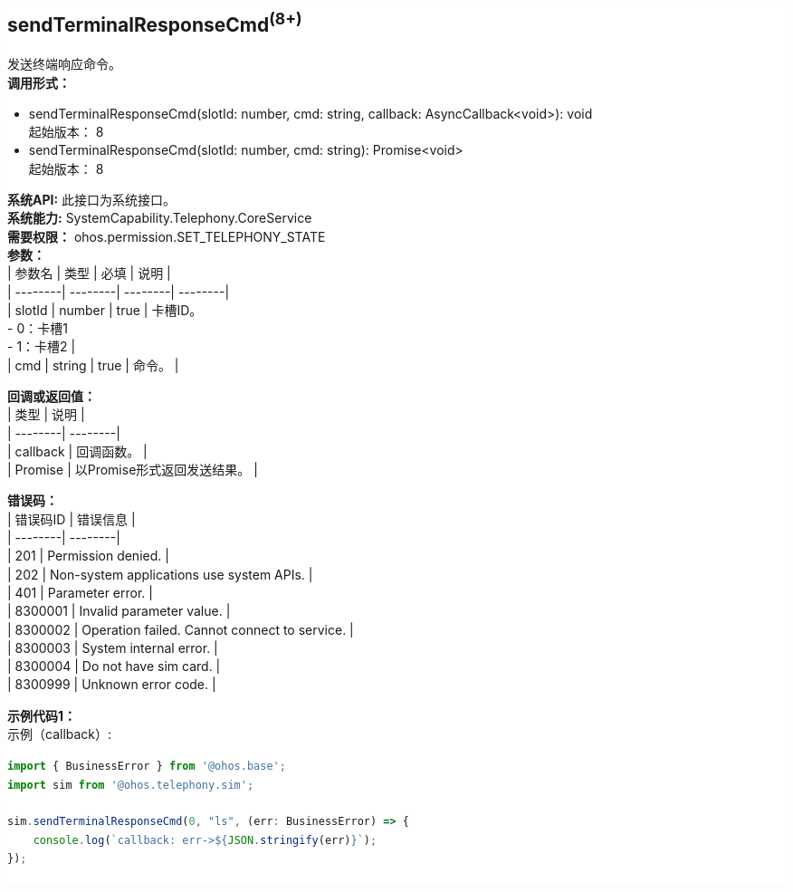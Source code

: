    
## sendTerminalResponseCmd<sup>(8+)</sup>    
发送终端响应命令。  
 **调用形式：**     
    
- sendTerminalResponseCmd(slotId: number, cmd: string, callback: AsyncCallback\<void>): void    
起始版本： 8    
- sendTerminalResponseCmd(slotId: number, cmd: string): Promise\<void>    
起始版本： 8  
  
 **系统API:**  此接口为系统接口。  
 **系统能力:**  SystemCapability.Telephony.CoreService  
 **需要权限：** ohos.permission.SET_TELEPHONY_STATE    
 **参数：**     
| 参数名 | 类型 | 必填 | 说明 |  
| --------| --------| --------| --------|  
| slotId | number | true | 卡槽ID。<br/>- 0：卡槽1<br/>- 1：卡槽2 |  
| cmd | string | true | 命令。 |  
    
 **回调或返回值：**     
| 类型 | 说明 |  
| --------| --------|  
| callback | 回调函数。 |  
| Promise<void> | 以Promise形式返回发送结果。 |  
    
    
 **错误码：**     
| 错误码ID | 错误信息 |  
| --------| --------|  
| 201 | Permission denied. |  
| 202 | Non-system applications use system APIs. |  
| 401 | Parameter error. |  
| 8300001 | Invalid parameter value. |  
| 8300002 | Operation failed. Cannot connect to service. |  
| 8300003 | System internal error. |  
| 8300004 | Do not have sim card. |  
| 8300999 | Unknown error code. |  
    
 **示例代码1：**   
示例（callback）:  
```ts    
import { BusinessError } from '@ohos.base';  
import sim from '@ohos.telephony.sim';  
  
sim.sendTerminalResponseCmd(0, "ls", (err: BusinessError) => {  
    console.log(`callback: err->${JSON.stringify(err)}`);  
});  
    
```    
  